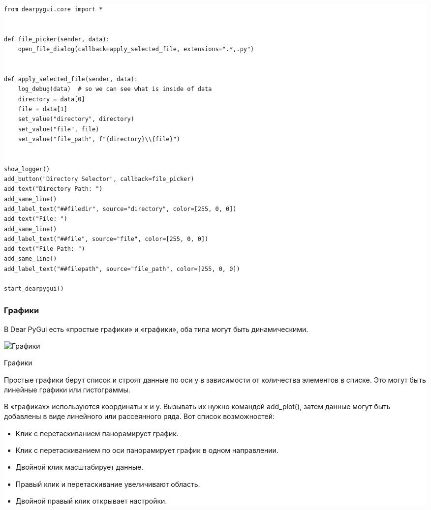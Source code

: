 ```
from dearpygui.core import *


def file_picker(sender, data):
    open_file_dialog(callback=apply_selected_file, extensions=".*,.py")


def apply_selected_file(sender, data):
    log_debug(data)  # so we can see what is inside of data
    directory = data[0]
    file = data[1]
    set_value("directory", directory)
    set_value("file", file)
    set_value("file_path", f"{directory}\\{file}")


show_logger()
add_button("Directory Selector", callback=file_picker)
add_text("Directory Path: ")
add_same_line()
add_label_text("##filedir", source="directory", color=[255, 0, 0])
add_text("File: ")
add_same_line()
add_label_text("##file", source="file", color=[255, 0, 0])
add_text("File Path: ")
add_same_line()
add_label_text("##filepath", source="file_path", color=[255, 0, 0])

start_dearpygui()
```

### Графики

В Dear PyGui есть «простые графики» и «графики», оба типа могут быть динамическими.

![Графики](https://habrastorage.org/getpro/habr/upload_files/083/61e/4f3/08361e4f31a1b31cbb298335256ce170.png "Графики")

Графики

Простые графики берут список и строят данные по оси y в зависимости от количества элементов в списке. Это могут быть линейные графики или гистограммы.

В «графиках» используются координаты x и y. Вызывать их нужно командой add_plot(), затем данные могут быть добавлены в виде линейного или рассеянного ряда. Вот список возможностей:

-   Клик с перетаскиванием панорамирует график.
    
-   Клик с перетаскиванием по оси панорамирует график в одном направлении.
    
-   Двойной клик масштабирует данные.
    
-   Правый клик и перетаскивание увеличивают область.
    
-   Двойной правый клик открывает настройки.
    